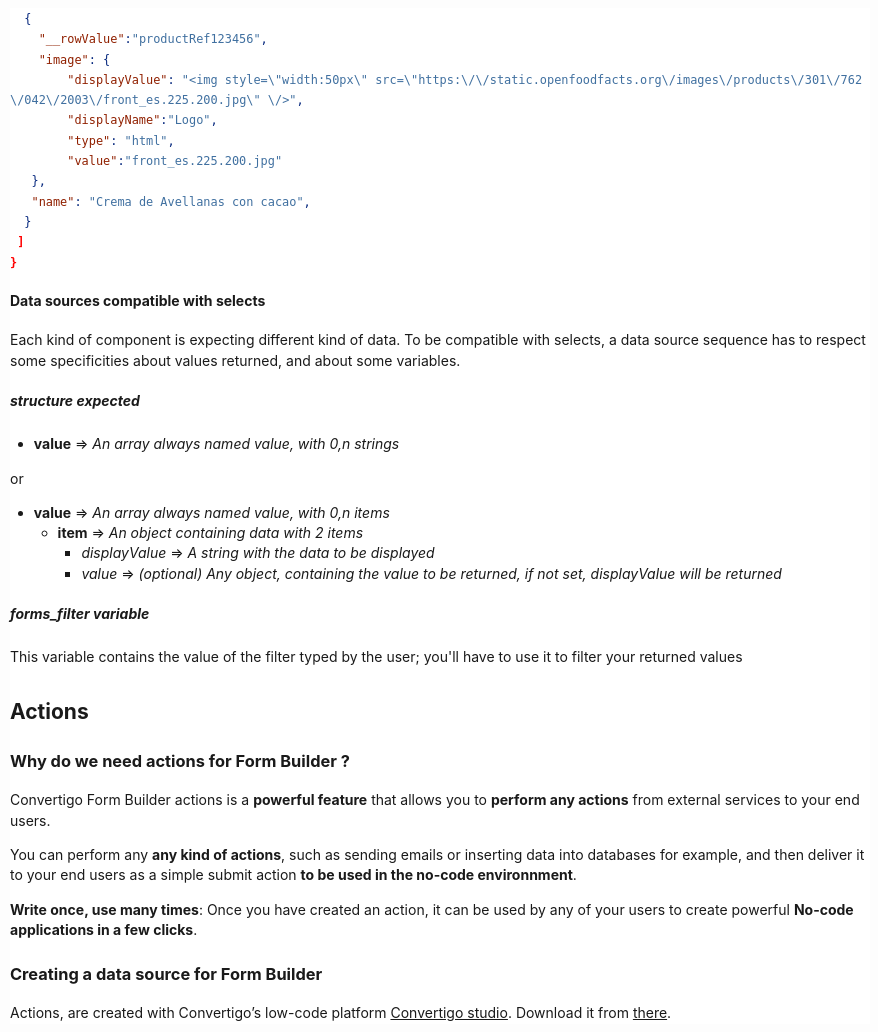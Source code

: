 ``` json
  {
    "__rowValue":"productRef123456",
    "image": {
        "displayValue": "<img style=\"width:50px\" src=\"https:\/\/static.openfoodfacts.org\/images\/products\/301\/762\/042\/2003\/front_es.225.200.jpg\" \/>",
        "displayName":"Logo",
        "type": "html",
        "value":"front_es.225.200.jpg"
   },
   "name": "Crema de Avellanas con cacao",
  }
 ]
}
```
#### Data sources compatible with selects ####
Each kind of component is expecting different kind of data. To be compatible with selects, a data source sequence has to respect some specificities about values returned, and about some variables.

##### structure expected #####

* **value** => *An array always named value, with 0,n strings*

or 

* **value** => *An array always named value, with 0,n items*
  * **item** => *An object containing data with 2 items*
    * *displayValue* => *A string with the data to be displayed*
    * *value* => *(optional) Any object, containing the value to be returned, if not set, displayValue will be returned*

##### forms_filter variable #####

This variable contains the value of the filter typed by the user; you'll have to use it to filter your returned values 
## Actions ##

### Why do we need actions for Form Builder ? ###

Convertigo Form Builder actions is a **powerful feature** that allows you to **perform any actions** from external services to your end users. 

You can perform any **any kind of actions**, such as sending emails or inserting data into databases for example, and then deliver it to your end users as a simple submit action **to be used in the no-code environnment**. 

**Write once, use many times**: Once you have created an action, it can be used by any of your users to create powerful **No-code applications in a few clicks**.
### Creating a data source for Form Builder ###

Actions, are created with Convertigo’s low-code platform [Convertigo studio](https://www.convertigo.com/mobile-application-development-studio/). Download it from [there](https://github.com/convertigo/convertigo/releases).

